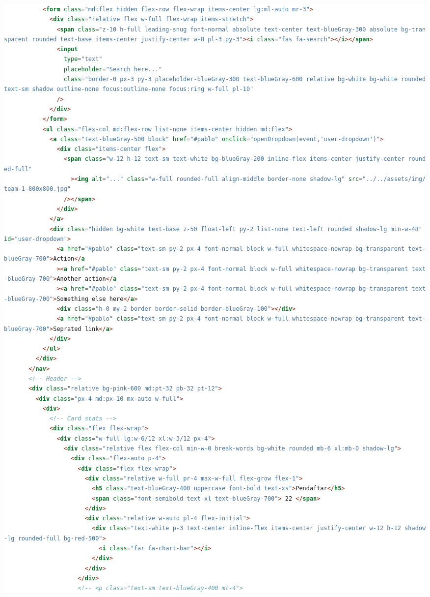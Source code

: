  ```html
            <form class="md:flex hidden flex-row flex-wrap items-center lg:ml-auto mr-3">
              <div class="relative flex w-full flex-wrap items-stretch">
                <span class="z-10 h-full leading-snug font-normal absolute text-center text-blueGray-300 absolute bg-transparent rounded text-base items-center justify-center w-8 pl-3 py-3"><i class="fas fa-search"></i></span>
                <input
                  type="text"
                  placeholder="Search here..."
                  class="border-0 px-3 py-3 placeholder-blueGray-300 text-blueGray-600 relative bg-white bg-white rounded text-sm shadow outline-none focus:outline-none focus:ring w-full pl-10"
                />
              </div>
            </form>
            <ul class="flex-col md:flex-row list-none items-center hidden md:flex">
              <a class="text-blueGray-500 block" href="#pablo" onclick="openDropdown(event,'user-dropdown')">
                <div class="items-center flex">
                  <span class="w-12 h-12 text-sm text-white bg-blueGray-200 inline-flex items-center justify-center rounded-full"
                    ><img alt="..." class="w-full rounded-full align-middle border-none shadow-lg" src="../../assets/img/team-1-800x800.jpg"
                  /></span>
                </div>
              </a>
              <div class="hidden bg-white text-base z-50 float-left py-2 list-none text-left rounded shadow-lg min-w-48" id="user-dropdown">
                <a href="#pablo" class="text-sm py-2 px-4 font-normal block w-full whitespace-nowrap bg-transparent text-blueGray-700">Action</a
                ><a href="#pablo" class="text-sm py-2 px-4 font-normal block w-full whitespace-nowrap bg-transparent text-blueGray-700">Another action</a
                ><a href="#pablo" class="text-sm py-2 px-4 font-normal block w-full whitespace-nowrap bg-transparent text-blueGray-700">Something else here</a>
                <div class="h-0 my-2 border border-solid border-blueGray-100"></div>
                <a href="#pablo" class="text-sm py-2 px-4 font-normal block w-full whitespace-nowrap bg-transparent text-blueGray-700">Seprated link</a>
              </div>
            </ul>
          </div>
        </nav>
        <!-- Header -->
        <div class="relative bg-pink-600 md:pt-32 pb-32 pt-12">
          <div class="px-4 md:px-10 mx-auto w-full">
            <div>
              <!-- Card stats -->
              <div class="flex flex-wrap">
                <div class="w-full lg:w-6/12 xl:w-3/12 px-4">
                  <div class="relative flex flex-col min-w-0 break-words bg-white rounded mb-6 xl:mb-0 shadow-lg">
                    <div class="flex-auto p-4">
                      <div class="flex flex-wrap">
                        <div class="relative w-full pr-4 max-w-full flex-grow flex-1">
                          <h5 class="text-blueGray-400 uppercase font-bold text-xs">Pendaftar</h5>
                          <span class="font-semibold text-xl text-blueGray-700"> 22 </span>
                        </div>
                        <div class="relative w-auto pl-4 flex-initial">
                          <div class="text-white p-3 text-center inline-flex items-center justify-center w-12 h-12 shadow-lg rounded-full bg-red-500">
                            <i class="far fa-chart-bar"></i>
                          </div>
                        </div>
                      </div>
                      <!-- <p class="text-sm text-blueGray-400 mt-4">
 ```